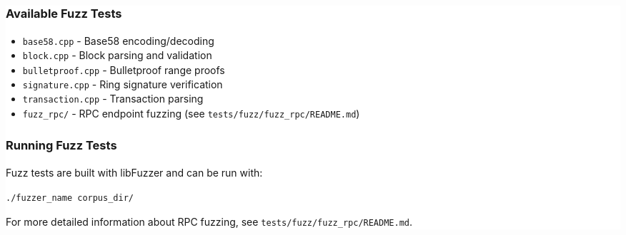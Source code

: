 ### Available Fuzz Tests

- `base58.cpp` - Base58 encoding/decoding
- `block.cpp` - Block parsing and validation  
- `bulletproof.cpp` - Bulletproof range proofs
- `signature.cpp` - Ring signature verification
- `transaction.cpp` - Transaction parsing
- `fuzz_rpc/` - RPC endpoint fuzzing (see `tests/fuzz/fuzz_rpc/README.md`)

### Running Fuzz Tests

Fuzz tests are built with libFuzzer and can be run with:
```bash
./fuzzer_name corpus_dir/
```

For more detailed information about RPC fuzzing, see `tests/fuzz/fuzz_rpc/README.md`.
